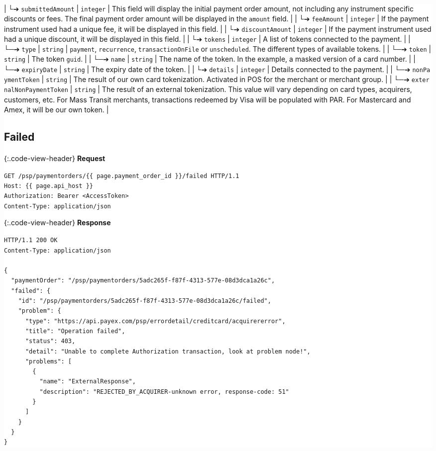 | └➔&nbsp;`submittedAmount`                   | `integer`    | This field will display the initial payment order amount, not including any instrument specific discounts or fees. The final payment order amount will be displayed in the `amount` field.                                            |
| └➔&nbsp;`feeAmount`                   | `integer`    | If the payment instrument used had a unique fee, it will be displayed in this field.                                            |
| └➔&nbsp;`discountAmount`                   | `integer`    | If the payment instrument used had a unique discount, it will be displayed in this field.                                                |
| └➔&nbsp;`tokens`                   | `integer`    | A list of tokens connected to the payment.                                                                                                                                                                                                                                                                           |
| └─➔&nbsp;`type`  | `string`   | `payment`, `recurrence`, `transactionOnFile` or `unscheduled`. The different types of available tokens. |
| └─➔&nbsp;`token`  | `string`   | The token `guid`. |
| └─➔&nbsp;`name`  | `string`   | The name of the token. In the example, a masked version of a card number. |
| └─➔&nbsp;`expiryDate`  | `string`   | The expiry date of the token. |
| └➔&nbsp;`details`                   | `integer`    | Details connected to the payment. |
| └─➔&nbsp;`nonPaymentToken`         | `string`     | The result of our own card tokenization. Activated in POS for the merchant or merchant group.                                                                                                                                                                                                     |
| └─➔&nbsp;`externalNonPaymentToken` | `string`     | The result of an external tokenization. This value will vary depending on card types, acquirers, customers, etc. For Mass Transit merchants, transactions redeemed by Visa will be populated with PAR. For Mastercard and Amex, it will be our own token. |

## Failed

{:.code-view-header}
**Request**

```http
GET /psp/paymentorders/{{ page.payment_order_id }}/failed HTTP/1.1
Host: {{ page.api_host }}
Authorization: Bearer <AccessToken>
Content-Type: application/json
```

{:.code-view-header}
**Response**

```http
HTTP/1.1 200 OK
Content-Type: application/json

{
  "paymentOrder": "/psp/paymentorders/5adc265f-f87f-4313-577e-08d3dca1a26c",
  "failed": {
    "id": "/psp/paymentorders/5adc265f-f87f-4313-577e-08d3dca1a26c/failed",
    "problem": {
      "type": "https://api.payex.com/psp/errordetail/creditcard/acquirererror",
      "title": "Operation failed",
      "status": 403,
      "detail": "Unable to complete Authorization transaction, look at problem node!",
      "problems": [
        {
          "name": "ExternalResponse",
          "description": "REJECTED_BY_ACQUIRER-unknown error, response-code: 51"
        }
      ]
    }
  }
}
```
